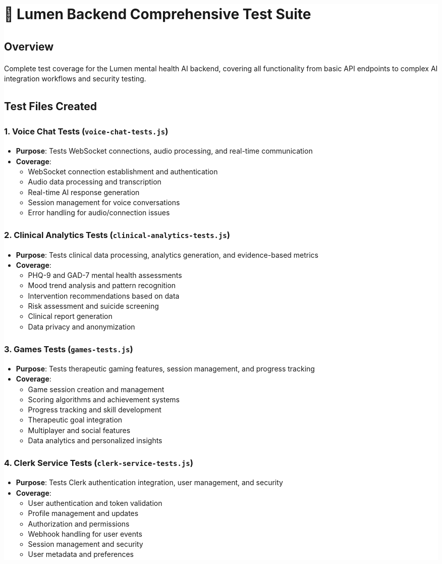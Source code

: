 # 🧪 Lumen Backend Comprehensive Test Suite

## Overview
Complete test coverage for the Lumen mental health AI backend, covering all functionality from basic API endpoints to complex AI integration workflows and security testing.

## Test Files Created

### 1. **Voice Chat Tests** (`voice-chat-tests.js`)
- **Purpose**: Tests WebSocket connections, audio processing, and real-time communication
- **Coverage**:
  - WebSocket connection establishment and authentication
  - Audio data processing and transcription
  - Real-time AI response generation
  - Session management for voice conversations
  - Error handling for audio/connection issues

### 2. **Clinical Analytics Tests** (`clinical-analytics-tests.js`)
- **Purpose**: Tests clinical data processing, analytics generation, and evidence-based metrics
- **Coverage**:
  - PHQ-9 and GAD-7 mental health assessments
  - Mood trend analysis and pattern recognition
  - Intervention recommendations based on data
  - Risk assessment and suicide screening
  - Clinical report generation
  - Data privacy and anonymization

### 3. **Games Tests** (`games-tests.js`)
- **Purpose**: Tests therapeutic gaming features, session management, and progress tracking
- **Coverage**:
  - Game session creation and management
  - Scoring algorithms and achievement systems
  - Progress tracking and skill development
  - Therapeutic goal integration
  - Multiplayer and social features
  - Data analytics and personalized insights

### 4. **Clerk Service Tests** (`clerk-service-tests.js`)
- **Purpose**: Tests Clerk authentication integration, user management, and security
- **Coverage**:
  - User authentication and token validation
  - Profile management and updates
  - Authorization and permissions
  - Webhook handling for user events
  - Session management and security
  - User metadata and preferences
